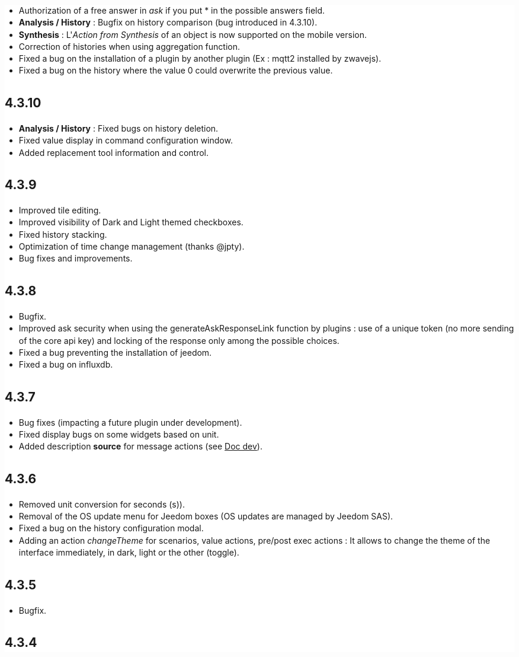 - Authorization of a free answer in *ask* if you put * in the possible answers field.
- **Analysis / History** : Bugfix on history comparison (bug introduced in 4.3.10).
- **Synthesis** : L'*Action from Synthesis* of an object is now supported on the mobile version.
- Correction of histories when using aggregation function.
- Fixed a bug on the installation of a plugin by another plugin (Ex : mqtt2 installed by zwavejs).
- Fixed a bug on the history where the value 0 could overwrite the previous value.

## 4.3.10

- **Analysis / History** : Fixed bugs on history deletion.
- Fixed value display in command configuration window.
- Added replacement tool information and control.

## 4.3.9

- Improved tile editing.
- Improved visibility of Dark and Light themed checkboxes.
- Fixed history stacking.
- Optimization of time change management (thanks @jpty).
- Bug fixes and improvements.

## 4.3.8

- Bugfix.
- Improved ask security when using the generateAskResponseLink function by plugins : use of a unique token (no more sending of the core api key) and locking of the response only among the possible choices.
- Fixed a bug preventing the installation of jeedom.
- Fixed a bug on influxdb.

## 4.3.7

- Bug fixes (impacting a future plugin under development).
- Fixed display bugs on some widgets based on unit.
- Added description **source** for message actions (see [Doc dev](https://doc.jeedom.com/en_US/dev/core4.3)).

## 4.3.6

- Removed unit conversion for seconds (s)).
- Removal of the OS update menu for Jeedom boxes (OS updates are managed by Jeedom SAS).
- Fixed a bug on the history configuration modal.
- Adding an action *changeTheme* for scenarios, value actions, pre/post exec actions : It allows to change the theme of the interface immediately, in dark, light or the other (toggle).

## 4.3.5

- Bugfix.

## 4.3.4
